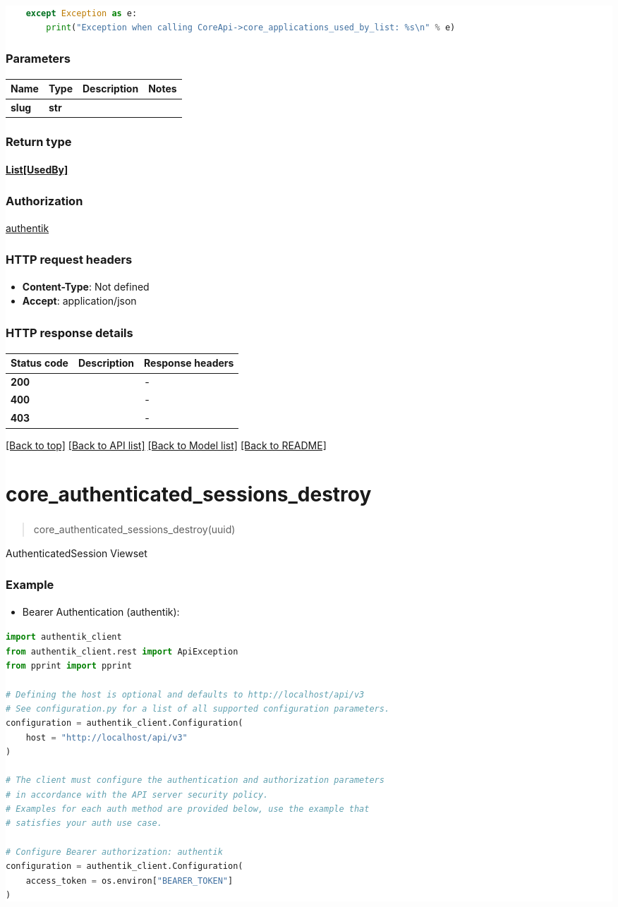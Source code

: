 ```python
    except Exception as e:
        print("Exception when calling CoreApi->core_applications_used_by_list: %s\n" % e)
```



### Parameters


Name | Type | Description  | Notes
------------- | ------------- | ------------- | -------------
 **slug** | **str**|  | 

### Return type

[**List[UsedBy]**](UsedBy.md)

### Authorization

[authentik](../README.md#authentik)

### HTTP request headers

 - **Content-Type**: Not defined
 - **Accept**: application/json

### HTTP response details

| Status code | Description | Response headers |
|-------------|-------------|------------------|
**200** |  |  -  |
**400** |  |  -  |
**403** |  |  -  |

[[Back to top]](#) [[Back to API list]](../README.md#documentation-for-api-endpoints) [[Back to Model list]](../README.md#documentation-for-models) [[Back to README]](../README.md)

# **core_authenticated_sessions_destroy**
> core_authenticated_sessions_destroy(uuid)

AuthenticatedSession Viewset

### Example

* Bearer Authentication (authentik):

```python
import authentik_client
from authentik_client.rest import ApiException
from pprint import pprint

# Defining the host is optional and defaults to http://localhost/api/v3
# See configuration.py for a list of all supported configuration parameters.
configuration = authentik_client.Configuration(
    host = "http://localhost/api/v3"
)

# The client must configure the authentication and authorization parameters
# in accordance with the API server security policy.
# Examples for each auth method are provided below, use the example that
# satisfies your auth use case.

# Configure Bearer authorization: authentik
configuration = authentik_client.Configuration(
    access_token = os.environ["BEARER_TOKEN"]
)
```